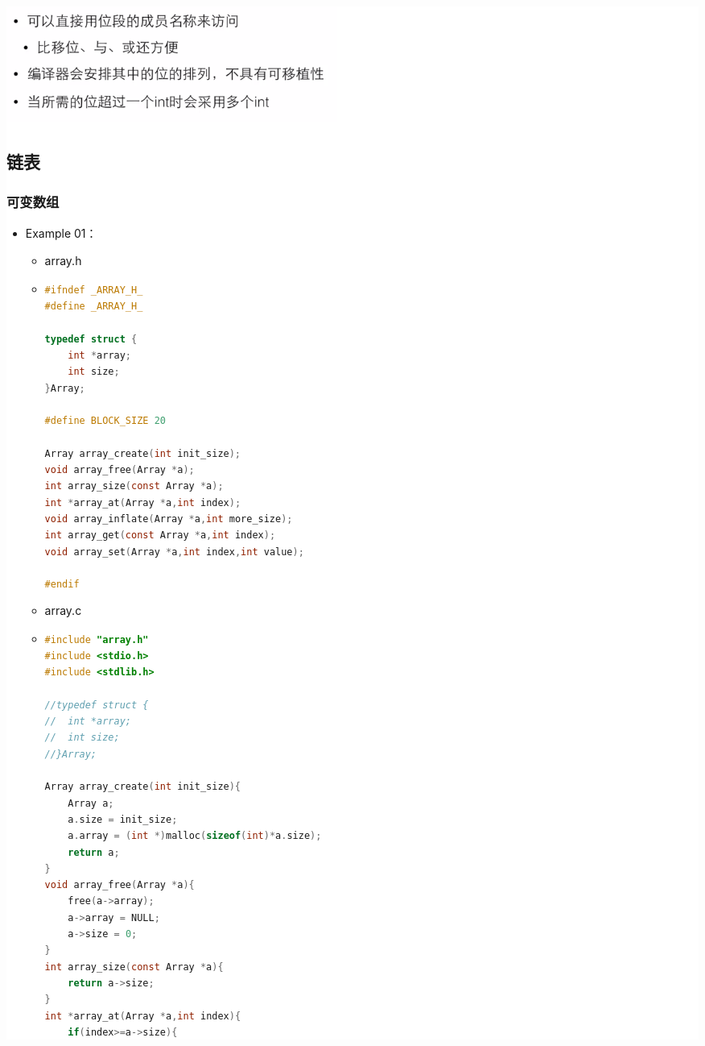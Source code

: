 ![image-20200306213254105](../../images/image-20200306213254105.png)

## 链表

### 可变数组

* Example 01：

  * array.h

  * ```c
    #ifndef _ARRAY_H_
    #define _ARRAY_H_
    
    typedef struct {
    	int *array;
    	int size;
    }Array;
    
    #define BLOCK_SIZE 20
    
    Array array_create(int init_size);
    void array_free(Array *a);
    int array_size(const Array *a);
    int *array_at(Array *a,int index);
    void array_inflate(Array *a,int more_size);
    int array_get(const Array *a,int index);
    void array_set(Array *a,int index,int value);
    
    #endif
    ```

  * array.c

  * ```c
    #include "array.h"
    #include <stdio.h>
    #include <stdlib.h>
    
    //typedef struct {
    //	int *array;
    //	int size;
    //}Array;
    
    Array array_create(int init_size){
    	Array a;
    	a.size = init_size;
    	a.array = (int *)malloc(sizeof(int)*a.size);
    	return a;
    }
    void array_free(Array *a){
    	free(a->array);
    	a->array = NULL;
    	a->size = 0;
    }
    int array_size(const Array *a){
    	return a->size;
    }
    int *array_at(Array *a,int index){
    	if(index>=a->size){